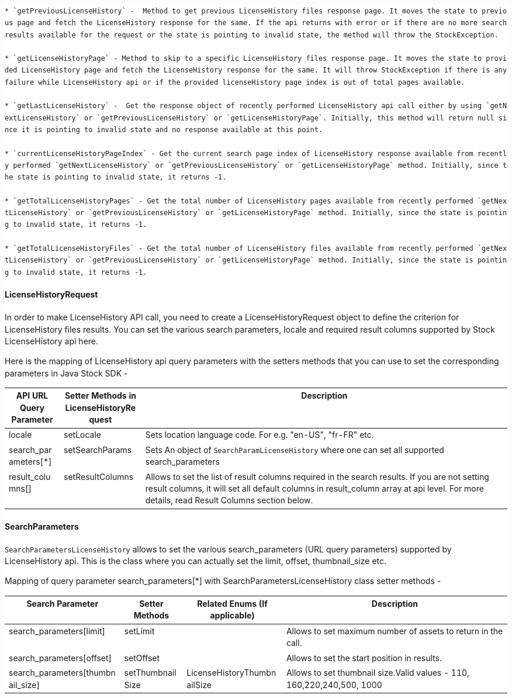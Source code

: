     * `getPreviousLicenseHistory` -  Method to get previous LicenseHistory files response page. It moves the state to previous page and fetch the LicenseHistory response for the same. If the api returns with error or if there are no more search results available for the request or the state is pointing to invalid state, the method will throw the StockException.

    * `getLicenseHistoryPage` - Method to skip to a specific LicenseHistory files response page. It moves the state to provided LicenseHistory page and fetch the LicenseHistory response for the same. It will throw StockException if there is any failure while LicenseHistory api or if the provided licenseHistory page index is out of total pages available.

    * `getLastLicenseHistory` -  Get the response object of recently performed LicenseHistory api call either by using `getNextLicenseHistory` or `getPreviousLicenseHistory` or `getLicenseHistoryPage`. Initially, this method will return null since it is pointing to invalid state and no response available at this point.

    * `currentLicenseHistoryPageIndex` - Get the current search page index of LicenseHistory response available from recently performed `getNextLicenseHistory` or `getPreviousLicenseHistory` or `getLicenseHistoryPage` method. Initially, since the state is pointing to invalid state, it returns -1.

    * `getTotalLicenseHistoryPages` - Get the total number of LicenseHistory pages available from recently performed `getNextLicenseHistory` or `getPreviousLicenseHistory` or `getLicenseHistoryPage` method. Initially, since the state is pointing to invalid state, it returns -1.

    * `getTotalLicenseHistoryFiles` - Get the total number of LicenseHistory files available from recently performed `getNextLicenseHistory` or `getPreviousLicenseHistory` or `getLicenseHistoryPage` method. Initially, since the state is pointing to invalid state, it returns -1.

#### LicenseHistoryRequest
In order to make LicenseHistory API call, you need to create a LicenseHistoryRequest object to define the criterion for LicenseHistory files results. You can set the various search parameters, locale and required result columns supported by Stock LicenseHistory api here.

Here is the mapping of LicenseHistory api query parameters with the setters methods that you can use to set the corresponding parameters in Java Stock SDK -

|API URL Query Parameter| Setter Methods in LicenseHistoryRequest |Description|
|---|---|---|
|locale|setLocale|Sets location language code. For e.g. "en-US", "fr-FR" etc.|
|search_parameters[*]|setSearchParams|Sets An object of `SearchParamLicenseHistory` where one can set all supported search_parameters|
|result_columns[]| setResultColumns | Allows to set the list of result columns required in the search results. If you are not setting result columns, it will set all default columns in result_column array at api level. For more details, read Result Columns section below.|    

#### SearchParameters
`SearchParametersLicenseHistory` allows to set the various search_parameters (URL query parameters) supported by LicenseHistory api. This is the class where you can actually set the limit, offset, thumbnail_size etc.

Mapping of query parameter search_parameters[*] with SearchParametersLicenseHistory class setter methods -

|Search Parameter| Setter Methods |Related Enums (If applicable)    | Description|
|---|---|---|---|
|search_parameters[limit]|setLimit| |Allows to set maximum number of assets to return in the call.|
|search_parameters[offset]|setOffset|  |Allows to set the start position in results. |
|search_parameters[thumbnail_size]|setThumbnailSize|  LicenseHistoryThumbnailSize   |Allows to set thumbnail size.Valid values - 110, 160,220,240,500, 1000 |
